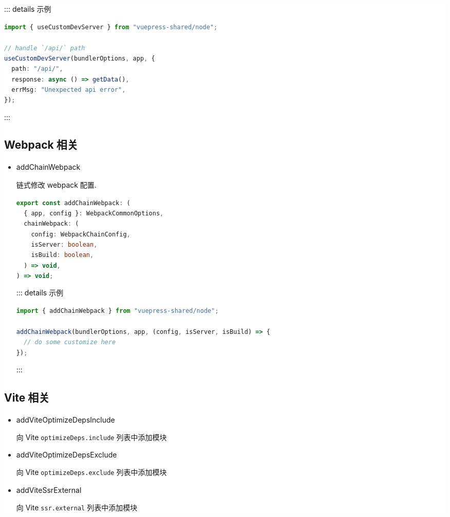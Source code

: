 ::: details 示例

```ts
import { useCustomDevServer } from "vuepress-shared/node";

// handle `/api/` path
useCustomDevServer(bundlerOptions, app, {
  path: "/api/",
  response: async () => getData(),
  errMsg: "Unexpected api error",
});
```

:::

## Webpack 相关

- addChainWebpack

  链式修改 webpack 配置.

  ```ts
  export const addChainWebpack: (
    { app, config }: WebpackCommonOptions,
    chainWebpack: (
      config: WebpackChainConfig,
      isServer: boolean,
      isBuild: boolean,
    ) => void,
  ) => void;
  ```

  ::: details 示例

  ```ts
  import { addChainWebpack } from "vuepress-shared/node";

  addChainWebpack(bundlerOptions, app, (config, isServer, isBuild) => {
    // do some customize here
  });
  ```

  :::

## Vite 相关

- addViteOptimizeDepsInclude

  向 Vite `optimizeDeps.include` 列表中添加模块

- addViteOptimizeDepsExclude

  向 Vite `optimizeDeps.exclude` 列表中添加模块

- addViteSsrExternal

  向 Vite `ssr.external` 列表中添加模块
